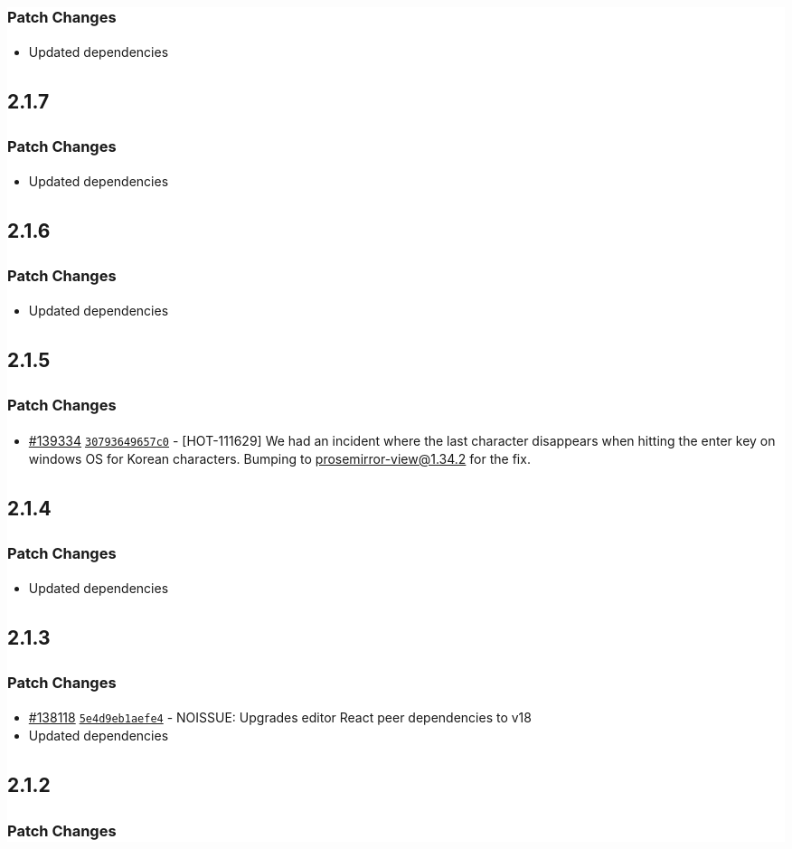 ### Patch Changes

- Updated dependencies

## 2.1.7

### Patch Changes

- Updated dependencies

## 2.1.6

### Patch Changes

- Updated dependencies

## 2.1.5

### Patch Changes

- [#139334](https://stash.atlassian.com/projects/CONFCLOUD/repos/confluence-frontend/pull-requests/139334)
  [`30793649657c0`](https://stash.atlassian.com/projects/CONFCLOUD/repos/confluence-frontend/commits/30793649657c0) -
  [HOT-111629] We had an incident where the last character disappears when hitting the enter key on
  windows OS for Korean characters. Bumping to prosemirror-view@1.34.2 for the fix.

## 2.1.4

### Patch Changes

- Updated dependencies

## 2.1.3

### Patch Changes

- [#138118](https://stash.atlassian.com/projects/CONFCLOUD/repos/confluence-frontend/pull-requests/138118)
  [`5e4d9eb1aefe4`](https://stash.atlassian.com/projects/CONFCLOUD/repos/confluence-frontend/commits/5e4d9eb1aefe4) -
  NOISSUE: Upgrades editor React peer dependencies to v18
- Updated dependencies

## 2.1.2

### Patch Changes
